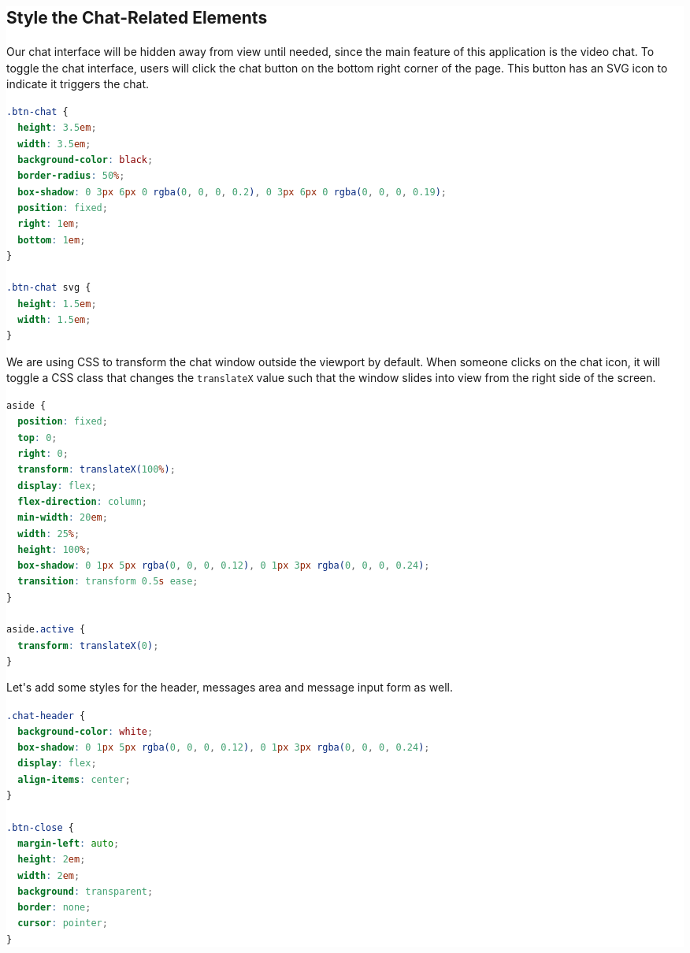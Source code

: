 ## Style the Chat-Related Elements

Our chat interface will be hidden away from view until needed, since the main feature of this application is the video chat. To toggle the chat interface, users will click the chat button on the bottom right corner of the page. This button has an SVG icon to indicate it triggers the chat.

```css
.btn-chat {
  height: 3.5em;
  width: 3.5em;
  background-color: black;
  border-radius: 50%;
  box-shadow: 0 3px 6px 0 rgba(0, 0, 0, 0.2), 0 3px 6px 0 rgba(0, 0, 0, 0.19);
  position: fixed;
  right: 1em;
  bottom: 1em;
}

.btn-chat svg {
  height: 1.5em;
  width: 1.5em;
}
```

We are using CSS to transform the chat window outside the viewport by default. When someone clicks on the chat icon, it will toggle a CSS class that changes the `translateX` value such that the window slides into view from the right side of the screen.

```css
aside {
  position: fixed;
  top: 0;
  right: 0;
  transform: translateX(100%);
  display: flex;
  flex-direction: column;
  min-width: 20em;
  width: 25%;
  height: 100%;
  box-shadow: 0 1px 5px rgba(0, 0, 0, 0.12), 0 1px 3px rgba(0, 0, 0, 0.24);
  transition: transform 0.5s ease;
}

aside.active {
  transform: translateX(0);
}
```

Let's add some styles for the header, messages area and message input form as well.

```css
.chat-header {
  background-color: white;
  box-shadow: 0 1px 5px rgba(0, 0, 0, 0.12), 0 1px 3px rgba(0, 0, 0, 0.24);
  display: flex;
  align-items: center;
}

.btn-close {
  margin-left: auto;
  height: 2em;
  width: 2em;
  background: transparent;
  border: none;
  cursor: pointer;
}
```